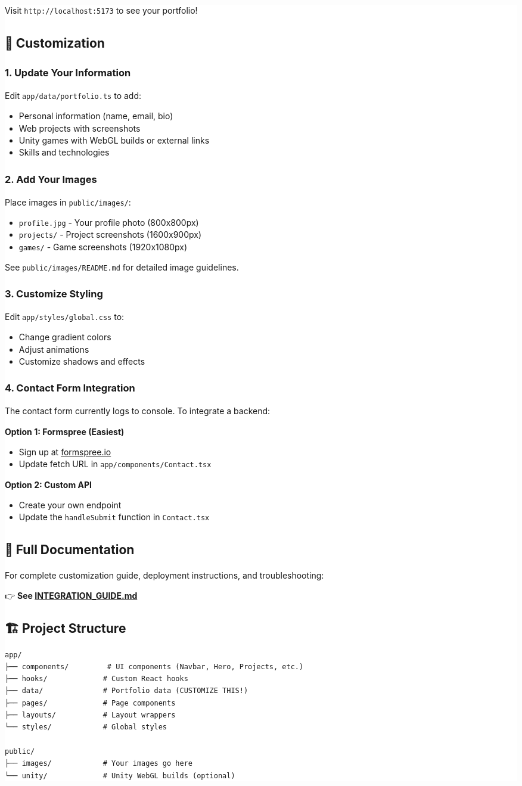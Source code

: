 Visit `http://localhost:5173` to see your portfolio!

## 📝 Customization

### 1. Update Your Information

Edit `app/data/portfolio.ts` to add:
- Personal information (name, email, bio)
- Web projects with screenshots
- Unity games with WebGL builds or external links
- Skills and technologies

### 2. Add Your Images

Place images in `public/images/`:
- `profile.jpg` - Your profile photo (800x800px)
- `projects/` - Project screenshots (1600x900px)
- `games/` - Game screenshots (1920x1080px)

See `public/images/README.md` for detailed image guidelines.

### 3. Customize Styling

Edit `app/styles/global.css` to:
- Change gradient colors
- Adjust animations
- Customize shadows and effects

### 4. Contact Form Integration

The contact form currently logs to console. To integrate a backend:

**Option 1: Formspree (Easiest)**
- Sign up at [formspree.io](https://formspree.io)
- Update fetch URL in `app/components/Contact.tsx`

**Option 2: Custom API**
- Create your own endpoint
- Update the `handleSubmit` function in `Contact.tsx`

## 📖 Full Documentation

For complete customization guide, deployment instructions, and troubleshooting:

👉 **See [INTEGRATION_GUIDE.md](./INTEGRATION_GUIDE.md)**

## 🏗️ Project Structure

```
app/
├── components/         # UI components (Navbar, Hero, Projects, etc.)
├── hooks/             # Custom React hooks
├── data/              # Portfolio data (CUSTOMIZE THIS!)
├── pages/             # Page components
├── layouts/           # Layout wrappers
└── styles/            # Global styles

public/
├── images/            # Your images go here
└── unity/             # Unity WebGL builds (optional)
```
